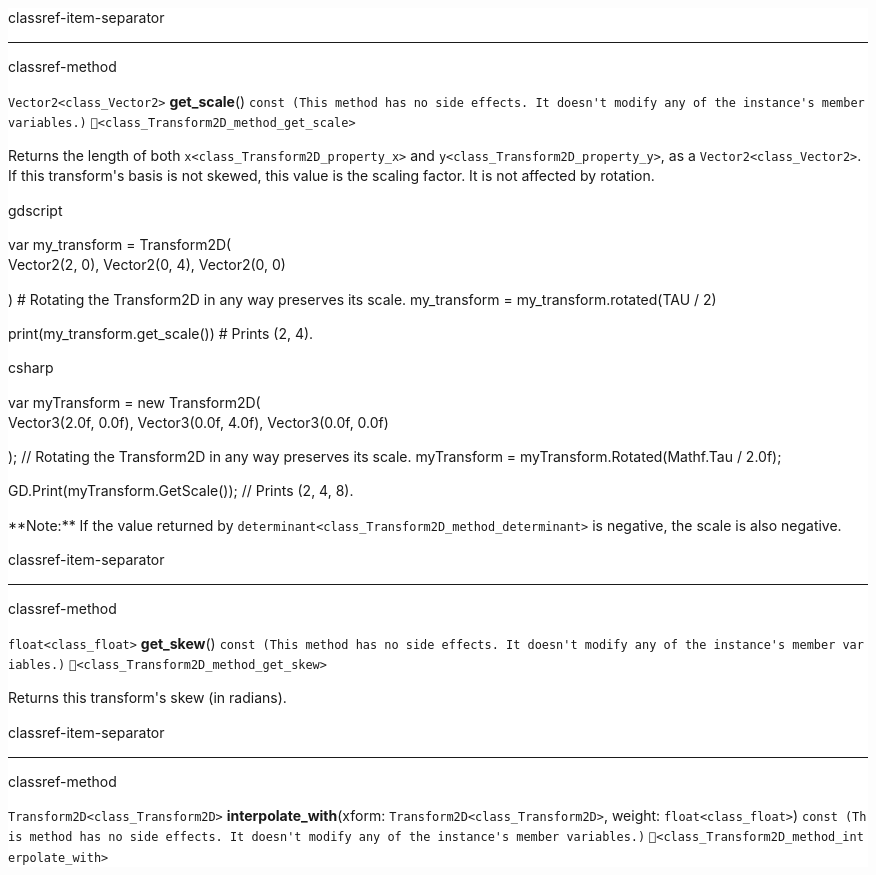 classref-item-separator

------------------------------------------------------------------------

classref-method

`Vector2<class_Vector2>` **get\_scale**()
`const (This method has no side effects. It doesn't modify any of the instance's member variables.)`
`🔗<class_Transform2D_method_get_scale>`

Returns the length of both `x<class_Transform2D_property_x>` and
`y<class_Transform2D_property_y>`, as a `Vector2<class_Vector2>`. If
this transform's basis is not skewed, this value is the scaling factor.
It is not affected by rotation.

gdscript

var my\_transform = Transform2D(  
Vector2(2, 0), Vector2(0, 4), Vector2(0, 0)

) \# Rotating the Transform2D in any way preserves its scale.
my\_transform = my\_transform.rotated(TAU / 2)

print(my\_transform.get\_scale()) \# Prints (2, 4).

csharp

var myTransform = new Transform2D(  
Vector3(2.0f, 0.0f), Vector3(0.0f, 4.0f), Vector3(0.0f, 0.0f)

); // Rotating the Transform2D in any way preserves its scale.
myTransform = myTransform.Rotated(Mathf.Tau / 2.0f);

GD.Print(myTransform.GetScale()); // Prints (2, 4, 8).

\*\*Note:\*\* If the value returned by
`determinant<class_Transform2D_method_determinant>` is negative, the
scale is also negative.

classref-item-separator

------------------------------------------------------------------------

classref-method

`float<class_float>` **get\_skew**()
`const (This method has no side effects. It doesn't modify any of the instance's member variables.)`
`🔗<class_Transform2D_method_get_skew>`

Returns this transform's skew (in radians).

classref-item-separator

------------------------------------------------------------------------

classref-method

`Transform2D<class_Transform2D>` **interpolate\_with**(xform:
`Transform2D<class_Transform2D>`, weight: `float<class_float>`)
`const (This method has no side effects. It doesn't modify any of the instance's member variables.)`
`🔗<class_Transform2D_method_interpolate_with>`
